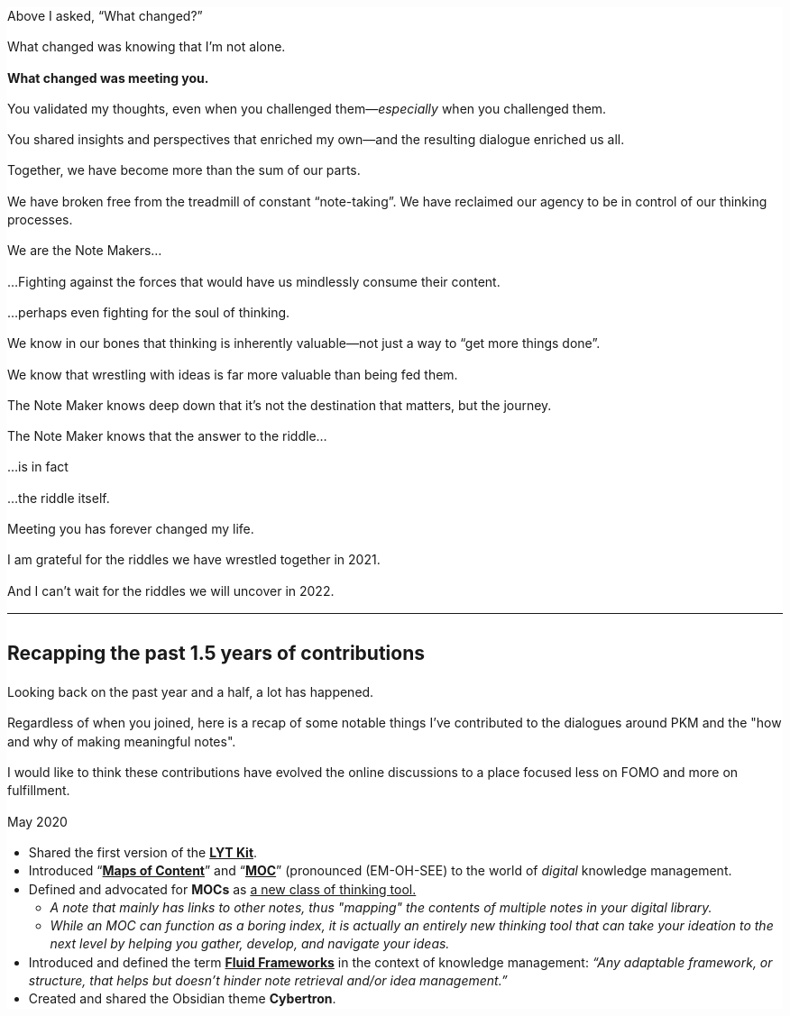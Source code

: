Above I asked, “What changed?”

What changed was knowing that I’m not alone.

**What changed was meeting you.**

You validated my thoughts, even when you challenged them—*especially* when you challenged them.

You shared insights and perspectives that enriched my own—and the resulting dialogue enriched us all.

Together, we have become more than the sum of our parts.

We have broken free from the treadmill of constant “note-taking”. We have reclaimed our agency to be in control of our thinking processes.

We are the Note Makers…

…Fighting against the forces that would have us mindlessly consume their content.

…perhaps even fighting for the soul of thinking.

We know in our bones that thinking is inherently valuable—not just a way to “get more things done”.

We know that wrestling with ideas is far more valuable than being fed them.

The Note Maker knows deep down that it’s not the destination that matters, but the journey.

The Note Maker knows that the answer to the riddle…

…is in fact

…the riddle itself.

Meeting you has forever changed my life.

I am grateful for the riddles we have wrestled together in 2021.

And I can’t wait for the riddles we will uncover in 2022.

---

## Recapping the past 1.5 years of contributions

Looking back on the past year and a half, a lot has happened.

Regardless of when you joined, here is a recap of some notable things I’ve contributed to the dialogues around PKM and the "how and why of making meaningful notes".

I would like to think these contributions have evolved the online discussions to a place focused less on FOMO and more on fulfillment.

May 2020

* Shared the first version of the [**LYT Kit**](https://notes.linkingyourthinking.com/_Start+Here).
* Introduced “[**Maps of Content**](https://notes.linkingyourthinking.com/Umami/MOCs+Overview)” and “[**MOC**](https://notes.linkingyourthinking.com/Umami/MOCs+encourage+flexible+non-destructive+thinking)” (pronounced (EM-OH-SEE) to the world of *digital* knowledge management.
* Defined and advocated for **MOCs** as [a new class of thinking tool.](https://twitter.com/NickMilo/status/1445396611866181637?s=20)
  + *A note that mainly has links to other notes, thus "mapping" the contents of multiple notes in your digital library.*
  + *While an MOC can function as a boring index, it is actually an entirely new thinking tool that can take your ideation to the next level by helping you gather, develop, and navigate your ideas.*
* Introduced and defined the term [**Fluid Frameworks**](https://notes.linkingyourthinking.com/Umami/Fluid+Frameworks) in the context of knowledge management: *“Any adaptable framework, or structure, that helps but doesn’t hinder note retrieval and/or idea management.”*
* Created and shared the Obsidian theme **Cybertron**.
